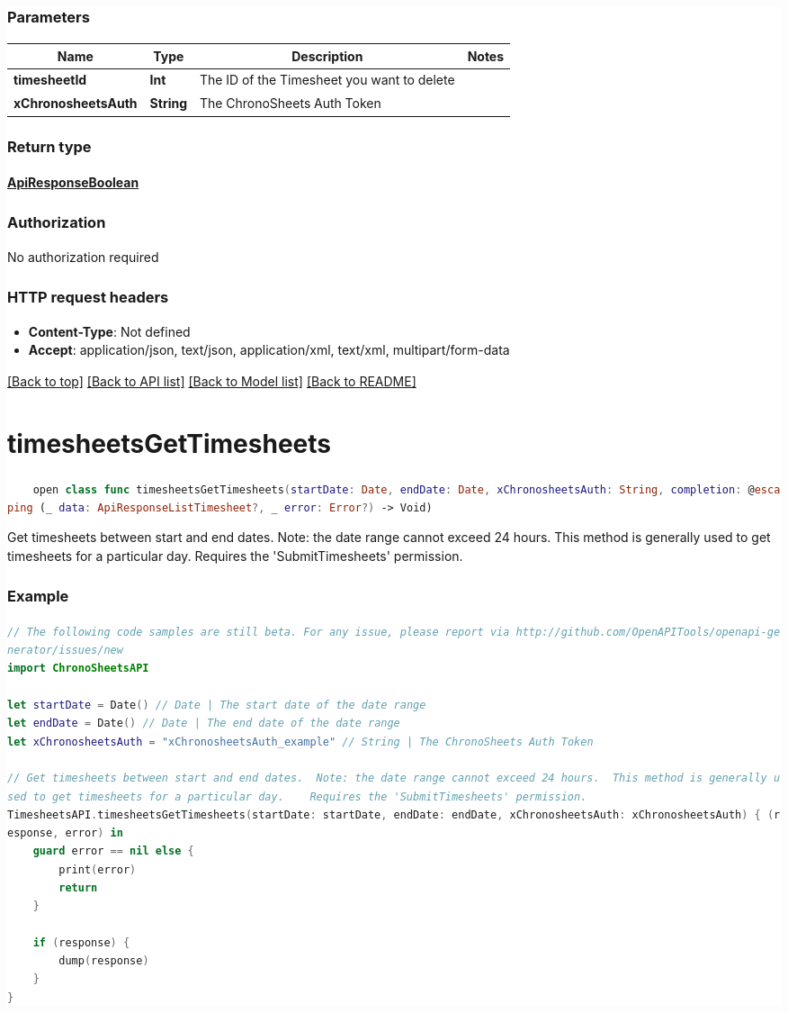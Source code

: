 ### Parameters

Name | Type | Description  | Notes
------------- | ------------- | ------------- | -------------
 **timesheetId** | **Int** | The ID of the Timesheet you want to delete | 
 **xChronosheetsAuth** | **String** | The ChronoSheets Auth Token | 

### Return type

[**ApiResponseBoolean**](ApiResponseBoolean.md)

### Authorization

No authorization required

### HTTP request headers

 - **Content-Type**: Not defined
 - **Accept**: application/json, text/json, application/xml, text/xml, multipart/form-data

[[Back to top]](#) [[Back to API list]](../README.md#documentation-for-api-endpoints) [[Back to Model list]](../README.md#documentation-for-models) [[Back to README]](../README.md)

# **timesheetsGetTimesheets**
```swift
    open class func timesheetsGetTimesheets(startDate: Date, endDate: Date, xChronosheetsAuth: String, completion: @escaping (_ data: ApiResponseListTimesheet?, _ error: Error?) -> Void)
```

Get timesheets between start and end dates.  Note: the date range cannot exceed 24 hours.  This method is generally used to get timesheets for a particular day.    Requires the 'SubmitTimesheets' permission.

### Example 
```swift
// The following code samples are still beta. For any issue, please report via http://github.com/OpenAPITools/openapi-generator/issues/new
import ChronoSheetsAPI

let startDate = Date() // Date | The start date of the date range
let endDate = Date() // Date | The end date of the date range
let xChronosheetsAuth = "xChronosheetsAuth_example" // String | The ChronoSheets Auth Token

// Get timesheets between start and end dates.  Note: the date range cannot exceed 24 hours.  This method is generally used to get timesheets for a particular day.    Requires the 'SubmitTimesheets' permission.
TimesheetsAPI.timesheetsGetTimesheets(startDate: startDate, endDate: endDate, xChronosheetsAuth: xChronosheetsAuth) { (response, error) in
    guard error == nil else {
        print(error)
        return
    }

    if (response) {
        dump(response)
    }
}
```
